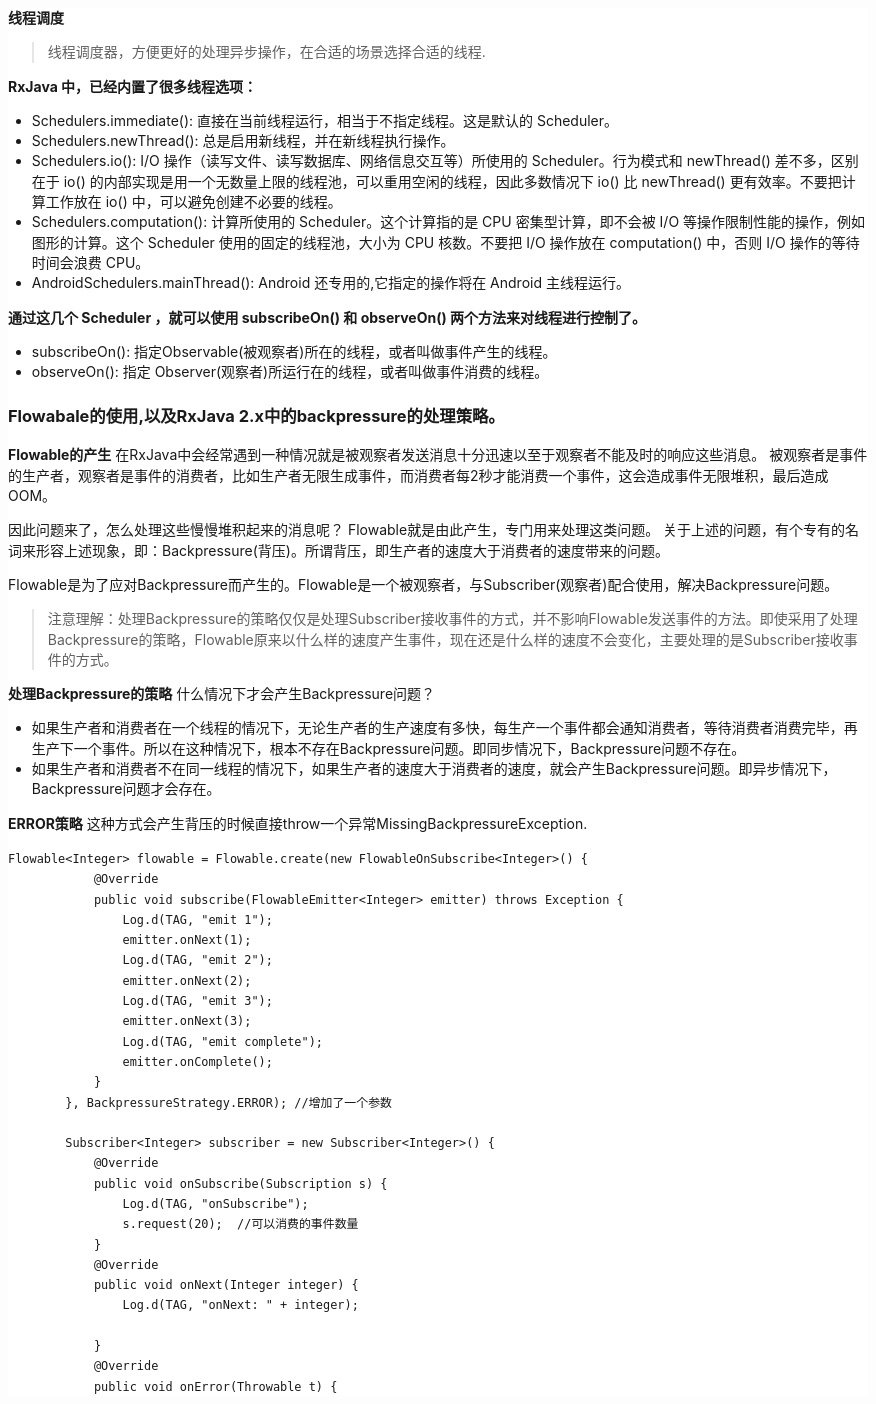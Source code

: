 **线程调度**
>线程调度器，方便更好的处理异步操作，在合适的场景选择合适的线程.

**RxJava 中，已经内置了很多线程选项：**
+ Schedulers.immediate(): 直接在当前线程运行，相当于不指定线程。这是默认的 Scheduler。
+ Schedulers.newThread(): 总是启用新线程，并在新线程执行操作。
+ Schedulers.io(): I/O 操作（读写文件、读写数据库、网络信息交互等）所使用的 Scheduler。行为模式和 newThread() 差不多，区别在于 io() 的内部实现是用一个无数量上限的线程池，可以重用空闲的线程，因此多数情况下 io() 比 newThread() 更有效率。不要把计算工作放在 io() 中，可以避免创建不必要的线程。
+ Schedulers.computation(): 计算所使用的 Scheduler。这个计算指的是 CPU 密集型计算，即不会被 I/O 等操作限制性能的操作，例如图形的计算。这个 Scheduler 使用的固定的线程池，大小为 CPU 核数。不要把 I/O 操作放在 computation() 中，否则 I/O 操作的等待时间会浪费 CPU。
+ AndroidSchedulers.mainThread(): Android 还专用的,它指定的操作将在 Android 主线程运行。

**通过这几个 Scheduler ，就可以使用 subscribeOn() 和 observeOn() 两个方法来对线程进行控制了。**
+ subscribeOn(): 指定Observable(被观察者)所在的线程，或者叫做事件产生的线程。 
+ observeOn(): 指定 Observer(观察者)所运行在的线程，或者叫做事件消费的线程。

### Flowabale的使用,以及RxJava 2.x中的backpressure的处理策略。

**Flowable的产生**
在RxJava中会经常遇到一种情况就是被观察者发送消息十分迅速以至于观察者不能及时的响应这些消息。
被观察者是事件的生产者，观察者是事件的消费者，比如生产者无限生成事件，而消费者每2秒才能消费一个事件，这会造成事件无限堆积，最后造成OOM。

因此问题来了，怎么处理这些慢慢堆积起来的消息呢？
Flowable就是由此产生，专门用来处理这类问题。
关于上述的问题，有个专有的名词来形容上述现象，即：Backpressure(背压)。所谓背压，即生产者的速度大于消费者的速度带来的问题。

Flowable是为了应对Backpressure而产生的。Flowable是一个被观察者，与Subscriber(观察者)配合使用，解决Backpressure问题。

>注意理解：处理Backpressure的策略仅仅是处理Subscriber接收事件的方式，并不影响Flowable发送事件的方法。即使采用了处理Backpressure的策略，Flowable原来以什么样的速度产生事件，现在还是什么样的速度不会变化，主要处理的是Subscriber接收事件的方式。

**处理Backpressure的策略**
什么情况下才会产生Backpressure问题？
+ 如果生产者和消费者在一个线程的情况下，无论生产者的生产速度有多快，每生产一个事件都会通知消费者，等待消费者消费完毕，再生产下一个事件。所以在这种情况下，根本不存在Backpressure问题。即同步情况下，Backpressure问题不存在。
+ 如果生产者和消费者不在同一线程的情况下，如果生产者的速度大于消费者的速度，就会产生Backpressure问题。即异步情况下，Backpressure问题才会存在。

**ERROR策略**
这种方式会产生背压的时候直接throw一个异常MissingBackpressureException.
```
Flowable<Integer> flowable = Flowable.create(new FlowableOnSubscribe<Integer>() {
            @Override
            public void subscribe(FlowableEmitter<Integer> emitter) throws Exception {
                Log.d(TAG, "emit 1");
                emitter.onNext(1);
                Log.d(TAG, "emit 2");
                emitter.onNext(2);
                Log.d(TAG, "emit 3");
                emitter.onNext(3);
                Log.d(TAG, "emit complete");
                emitter.onComplete();
            }
        }, BackpressureStrategy.ERROR); //增加了一个参数

        Subscriber<Integer> subscriber = new Subscriber<Integer>() {
            @Override
            public void onSubscribe(Subscription s) {
                Log.d(TAG, "onSubscribe");
                s.request(20);  //可以消费的事件数量
            }
            @Override
            public void onNext(Integer integer) {
                Log.d(TAG, "onNext: " + integer);

            }
            @Override
            public void onError(Throwable t) {
```